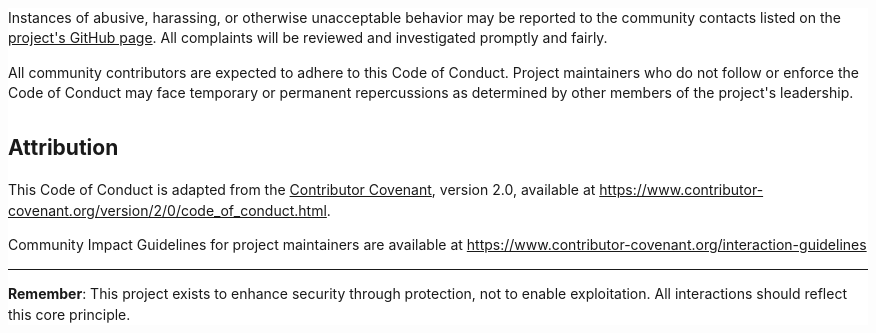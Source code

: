 Instances of abusive, harassing, or otherwise unacceptable behavior may be reported to the community contacts listed on the [project's GitHub page](https://github.com/miroaleksej/cybersec). All complaints will be reviewed and investigated promptly and fairly.

All community contributors are expected to adhere to this Code of Conduct. Project maintainers who do not follow or enforce the Code of Conduct may face temporary or permanent repercussions as determined by other members of the project's leadership.

## Attribution

This Code of Conduct is adapted from the [Contributor Covenant](https://www.contributor-covenant.org), version 2.0, available at https://www.contributor-covenant.org/version/2/0/code_of_conduct.html.

Community Impact Guidelines for project maintainers are available at https://www.contributor-covenant.org/interaction-guidelines

---

**Remember**: This project exists to enhance security through protection, not to enable exploitation. All interactions should reflect this core principle.
